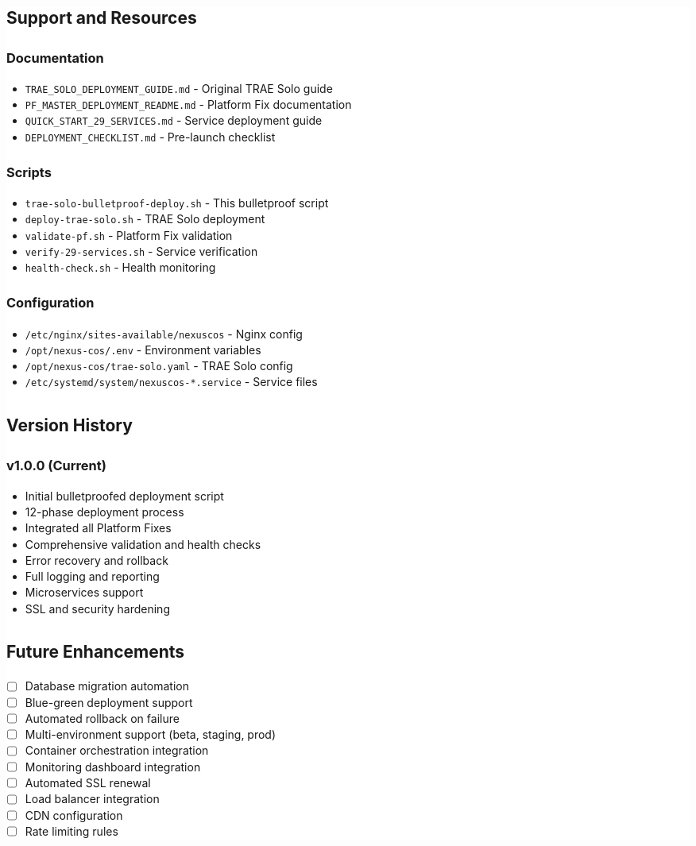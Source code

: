 ## Support and Resources

### Documentation

- `TRAE_SOLO_DEPLOYMENT_GUIDE.md` - Original TRAE Solo guide
- `PF_MASTER_DEPLOYMENT_README.md` - Platform Fix documentation
- `QUICK_START_29_SERVICES.md` - Service deployment guide
- `DEPLOYMENT_CHECKLIST.md` - Pre-launch checklist

### Scripts

- `trae-solo-bulletproof-deploy.sh` - This bulletproof script
- `deploy-trae-solo.sh` - TRAE Solo deployment
- `validate-pf.sh` - Platform Fix validation
- `verify-29-services.sh` - Service verification
- `health-check.sh` - Health monitoring

### Configuration

- `/etc/nginx/sites-available/nexuscos` - Nginx config
- `/opt/nexus-cos/.env` - Environment variables
- `/opt/nexus-cos/trae-solo.yaml` - TRAE Solo config
- `/etc/systemd/system/nexuscos-*.service` - Service files

## Version History

### v1.0.0 (Current)

- Initial bulletproofed deployment script
- 12-phase deployment process
- Integrated all Platform Fixes
- Comprehensive validation and health checks
- Error recovery and rollback
- Full logging and reporting
- Microservices support
- SSL and security hardening

## Future Enhancements

- [ ] Database migration automation
- [ ] Blue-green deployment support
- [ ] Automated rollback on failure
- [ ] Multi-environment support (beta, staging, prod)
- [ ] Container orchestration integration
- [ ] Monitoring dashboard integration
- [ ] Automated SSL renewal
- [ ] Load balancer integration
- [ ] CDN configuration
- [ ] Rate limiting rules

